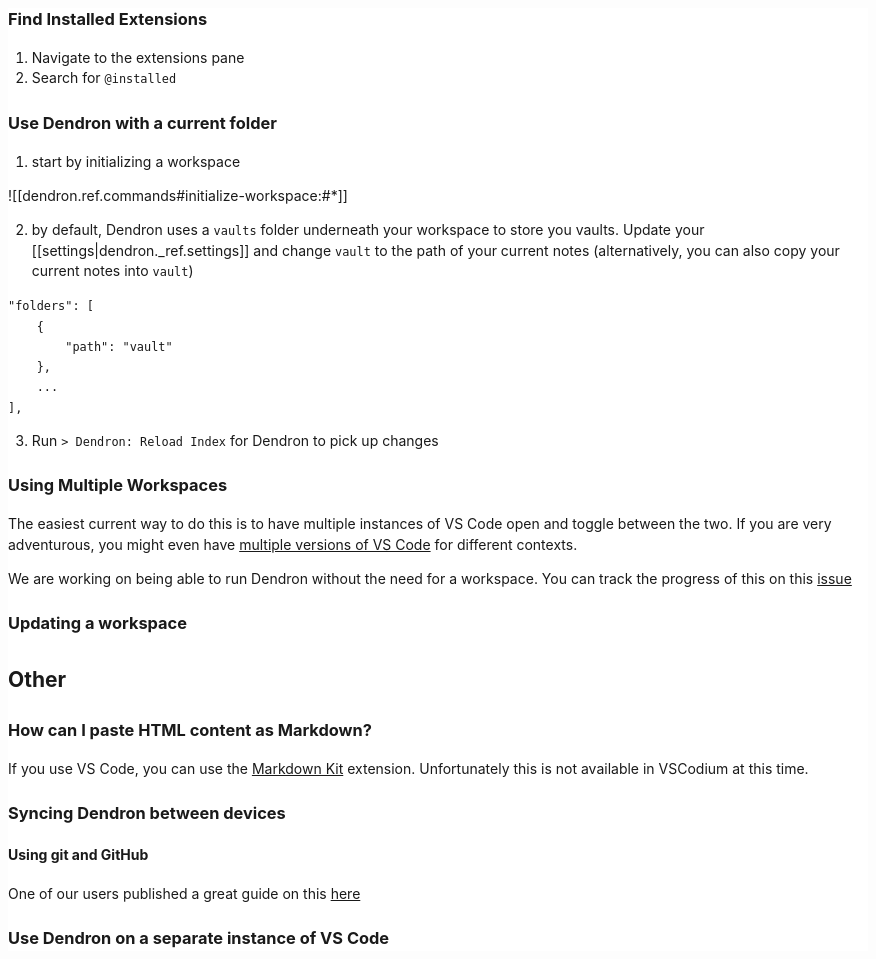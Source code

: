### Find Installed Extensions

1. Navigate to the extensions pane
2. Search for `@installed`

### Use Dendron with a current folder

1. start by initializing a workspace

![[dendron.ref.commands#initialize-workspace:#*]]

2. by default, Dendron uses a `vaults` folder underneath your workspace to store you vaults. Update your [[settings|dendron._ref.settings]] and change `vault` to the path of your current notes (alternatively, you can also copy your current notes into `vault`)

```
"folders": [
    {
        "path": "vault"
    },
    ...
],
```

3. Run `> Dendron: Reload Index` for Dendron to pick up changes

### Using Multiple Workspaces

The easiest current way to do this is to have multiple instances of VS Code open and toggle between the two. If you are very adventurous, you might even have [multiple versions of VS Code](https://www.kevinslin.com/notes/7f197479-279e-4b1e-9edd-21bf2da423b0.html#dendron-setup) for different contexts.

We are working on being able to run Dendron without the need for a workspace. You can track the progress of this on this [issue](https://github.com/dendronhq/dendron/issues/322)

### Updating a workspace

## Other

### How can I paste HTML content as Markdown?

If you use VS Code, you can use the [Markdown Kit](https://marketplace.visualstudio.com/items?itemName=svsool.markdown-kit) extension. Unfortunately this is not available in VSCodium at this time.

### Syncing Dendron between devices

#### Using git and GitHub

One of our users published a great guide on this [here](https://mstempl.netlify.app/post/dendron-git/)

### Use Dendron on a separate instance of VS Code

